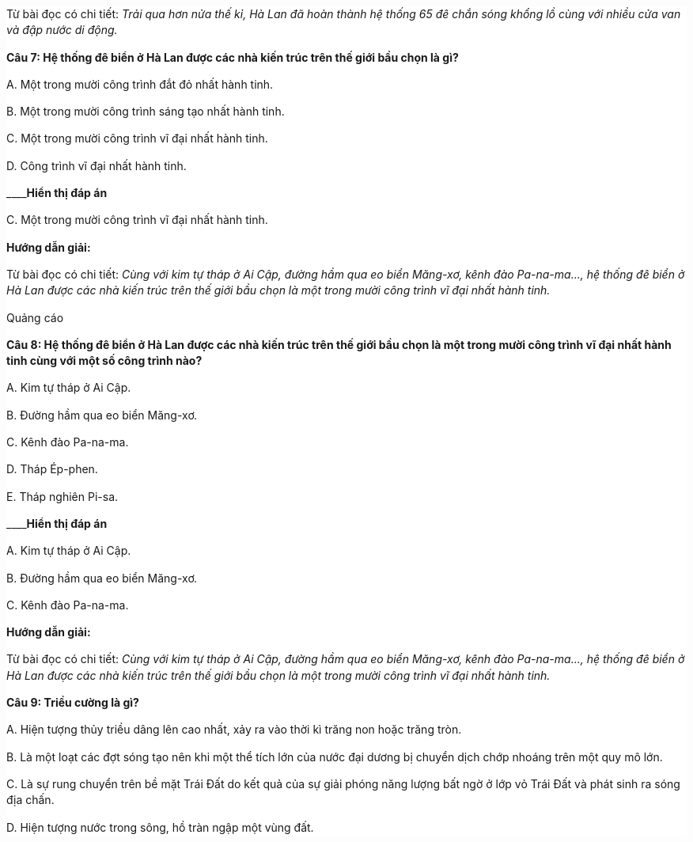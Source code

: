 Từ bài đọc có chi tiết: _Trải qua hơn nửa thế kỉ, Hà Lan đã hoàn thành hệ thống 65 đê chắn sóng khổng lồ cùng với nhiều cửa van và đập nước di động._

**Câu 7: Hệ thống đê biển ở Hà Lan được các nhà kiến trúc trên thế giới bầu chọn là gì?**

A. Một trong mười công trình đắt đỏ nhất hành tinh.

B. Một trong mười công trình sáng tạo nhất hành tinh.

C. Một trong mười công trình vĩ đại nhất hành tinh.

D. Công trình vĩ đại nhất hành tinh.

____**Hiển thị đáp án**

C. Một trong mười công trình vĩ đại nhất hành tinh.

**Hướng dẫn giải:**

Từ bài đọc có chi tiết: _Cùng với kim tự tháp ở Ai Cập, đường hầm qua eo biển Măng-xơ, kênh đào Pa-na-ma..., hệ thống đê biển ở Hà Lan được các nhà kiến trúc trên thế giới bầu chọn là một trong mười công trình vĩ đại nhất hành tinh._

Quảng cáo

**Câu 8: Hệ thống đê biển ở Hà Lan được các nhà kiến trúc trên thế giới bầu chọn là một trong mười công trình vĩ đại nhất hành tinh cùng với một số công trình nào?**

A. Kim tự tháp ở Ai Cập.

B. Đường hầm qua eo biển Măng-xơ.

C. Kênh đào Pa-na-ma.

D. Tháp Ép-phen.

E. Tháp nghiên Pi-sa.

____**Hiển thị đáp án**

A. Kim tự tháp ở Ai Cập.

B. Đường hầm qua eo biển Măng-xơ.

C. Kênh đào Pa-na-ma.

**Hướng dẫn giải:**

Từ bài đọc có chi tiết: _Cùng với kim tự tháp ở Ai Cập, đường hầm qua eo biển Măng-xơ, kênh đào Pa-na-ma..., hệ thống đê biển ở Hà Lan được các nhà kiến trúc trên thế giới bầu chọn là một trong mười công trình vĩ đại nhất hành tinh._

**Câu 9: Triều cường là gì?**

A. Hiện tượng thủy triều dâng lên cao nhất, xảy ra vào thời kì trăng non hoặc trăng tròn.

B. Là một loạt các đợt sóng tạo nên khi một thể tích lớn của nước đại dương bị chuyển dịch chớp nhoáng trên một quy mô lớn.

C. Là sự rung chuyển trên bề mặt Trái Đất do kết quả của sự giải phóng năng lượng bất ngờ ở lớp vỏ Trái Đất và phát sinh ra sóng địa chấn.

D. Hiện tượng nước trong sông, hồ tràn ngập một vùng đất.
